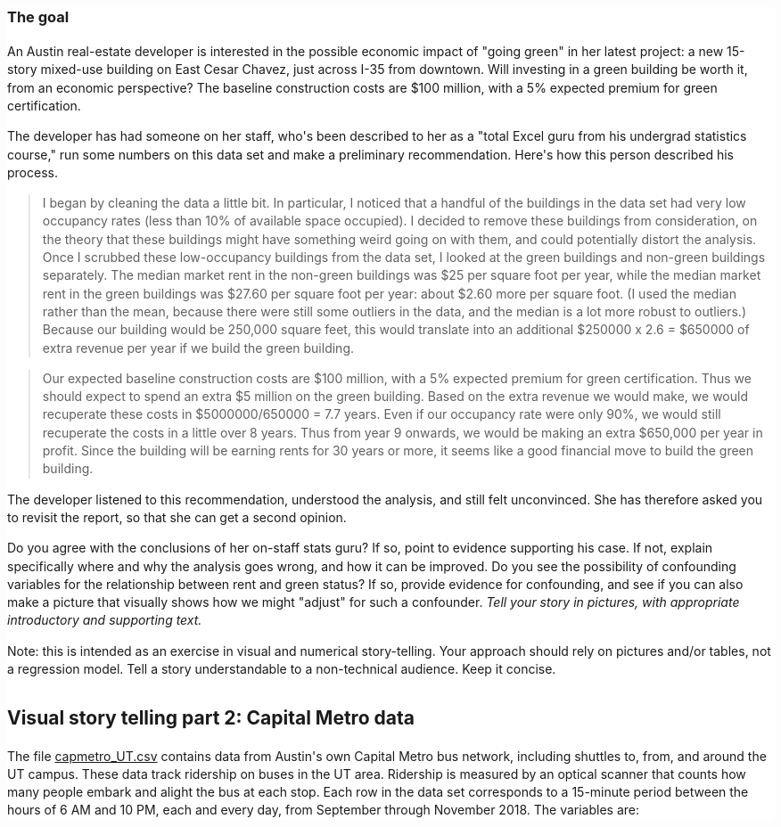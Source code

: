 
### The goal

An Austin real-estate developer is interested in the possible economic impact of "going green" in her latest project: a new 15-story mixed-use building on East Cesar Chavez, just across I-35 from downtown.  Will investing in a green building be worth it, from an economic perspective?  The baseline construction costs are $100 million, with a 5% expected premium for green certification.

The developer has had someone on her staff, who's been described to her as a "total Excel guru from his undergrad statistics course," run some numbers on this data set and make a preliminary recommendation.  Here's how this person described his process.

>I began by cleaning the data a little bit.  In particular, I noticed that a handful of the buildings in the data set had very low occupancy rates (less than 10\% of available space occupied).  I decided to remove these buildings from consideration, on the theory that these buildings might have something weird going on with them, and could potentially distort the analysis.  Once I scrubbed these low-occupancy buildings from the data set, I looked at the green buildings and non-green buildings separately.  The median market rent in the non-green buildings was $25 per square foot per year, while the median market rent in the green buildings was $27.60 per square foot per year: about $2.60 more per square foot.  (I used the median rather than the mean, because there were still some outliers in the data, and the median is a lot more robust to outliers.)  Because our building would be 250,000 square feet, this would translate into an additional $250000 x 2.6 = $650000 of extra revenue per year if we build the green building.

>Our expected baseline construction costs are $100 million, with a 5% expected premium for green certification.  Thus we should expect to spend an extra $5 million on the green building.  Based on the extra revenue we would make, we would recuperate these costs in $5000000/650000 = 7.7 years.  Even if our occupancy rate were only 90%, we would still recuperate the costs in a little over 8 years.  Thus from year 9 onwards, we would be making an extra $650,000 per year in profit.  Since the building will be earning rents for 30 years or more, it seems like a good financial move to build the green building.


The developer listened to this recommendation, understood the analysis, and still felt unconvinced.  She has therefore asked you to revisit the report, so that she can get a second opinion.

Do you agree with the conclusions of her on-staff stats guru?  If so, point to evidence supporting his case.  If not, explain specifically where and why the analysis goes wrong, and how it can be improved.  Do you see the possibility of confounding variables for the relationship between rent and green status?  If so, provide evidence for confounding, and see if you can also make a picture that visually shows how we might "adjust" for such a confounder.    _Tell your story in pictures, with appropriate introductory and supporting text._  

Note: this is intended as an exercise in visual and numerical story-telling. Your approach should rely on pictures and/or tables, not a regression model.  Tell a story understandable to a non-technical audience.  Keep it concise.   



## Visual story telling part 2: Capital Metro data

The file [capmetro_UT.csv](../data/capmetro_UT.csv) contains data from Austin's own Capital Metro bus network, including shuttles to, from, and around the UT campus. These data track ridership on buses in the UT area. Ridership is measured by an optical scanner that counts how many people embark and alight the bus at each stop. Each row in the data set corresponds to a 15-minute period between the hours of 6 AM and 10 PM, each and every day, from September through November 2018. The variables are:  
